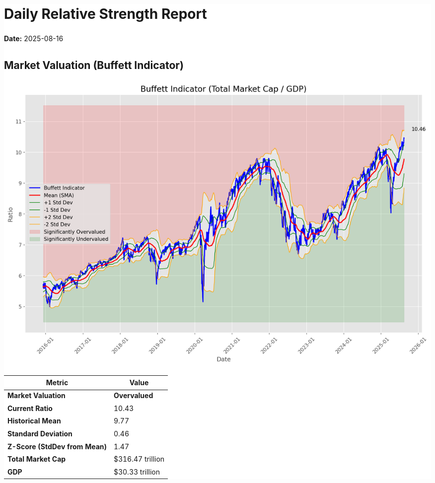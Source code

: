 # **Daily Relative Strength Report**

**Date:** 2025-08-16

## **Market Valuation (Buffett Indicator)**

![Buffett Indicator](buffett_indicator_2025-08-16.png)

| Metric | Value |
|--------|-------|
| **Market Valuation** | **Overvalued** |
| **Current Ratio** | 10.43 |
| **Historical Mean** | 9.77 |
| **Standard Deviation** | 0.46 |
| **Z-Score (StdDev from Mean)** | 1.47 |
| **Total Market Cap** | $316.47 trillion |
| **GDP** | $30.33 trillion |
